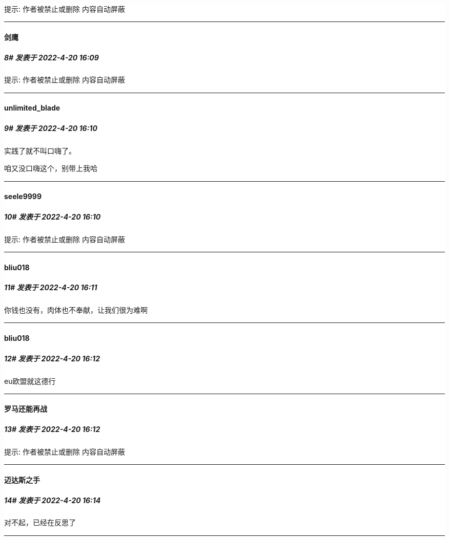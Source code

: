 提示: 作者被禁止或删除 内容自动屏蔽

*****

####  剑鹰  
##### 8#       发表于 2022-4-20 16:09

提示: 作者被禁止或删除 内容自动屏蔽

*****

####  unlimited_blade  
##### 9#       发表于 2022-4-20 16:10

实践了就不叫口嗨了。

咱又没口嗨这个，别带上我哈

*****

####  seele9999  
##### 10#       发表于 2022-4-20 16:10

提示: 作者被禁止或删除 内容自动屏蔽

*****

####  bliu018  
##### 11#       发表于 2022-4-20 16:11

你钱也没有，肉体也不奉献，让我们很为难啊

*****

####  bliu018  
##### 12#       发表于 2022-4-20 16:12

eu欧盟就这德行

*****

####  罗马还能再战  
##### 13#       发表于 2022-4-20 16:12

提示: 作者被禁止或删除 内容自动屏蔽

*****

####  迈达斯之手  
##### 14#       发表于 2022-4-20 16:14

对不起，已经在反思了

*****
